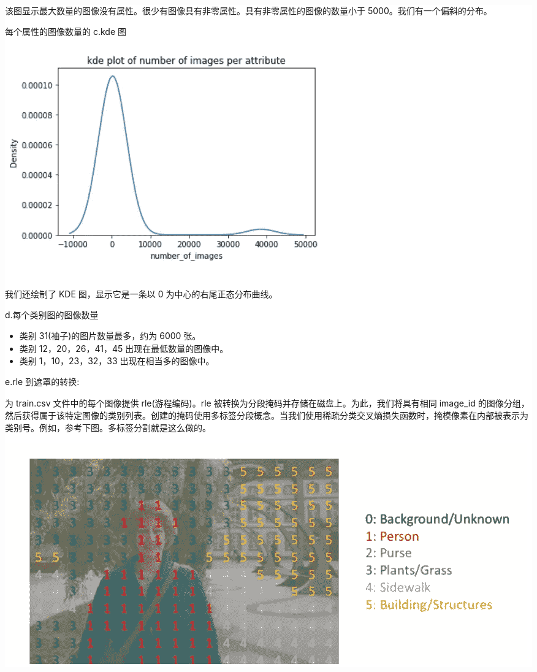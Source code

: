 该图显示最大数量的图像没有属性。很少有图像具有非零属性。具有非零属性的图像的数量小于 5000。我们有一个偏斜的分布。

每个属性的图像数量的 c.kde 图

![](img/1a5d965962a6cedfe332afa906da0dd5.png)

我们还绘制了 KDE 图，显示它是一条以 0 为中心的右尾正态分布曲线。

d.每个类别图的图像数量

*   类别 31(袖子)的图片数量最多，约为 6000 张。
*   类别 12，20，26，41，45 出现在最低数量的图像中。
*   类别 1，10，23，32，33 出现在相当多的图像中。

e.rle 到遮罩的转换:

为 train.csv 文件中的每个图像提供 rle(游程编码)。rle 被转换为分段掩码并存储在磁盘上。为此，我们将具有相同 image_id 的图像分组，然后获得属于该特定图像的类别列表。创建的掩码使用多标签分段概念。当我们使用稀疏分类交叉熵损失函数时，掩模像素在内部被表示为类别号。例如，参考下图。多标签分割就是这么做的。

![](img/c0acb15d568530d527de46f8edb0918f.png)
